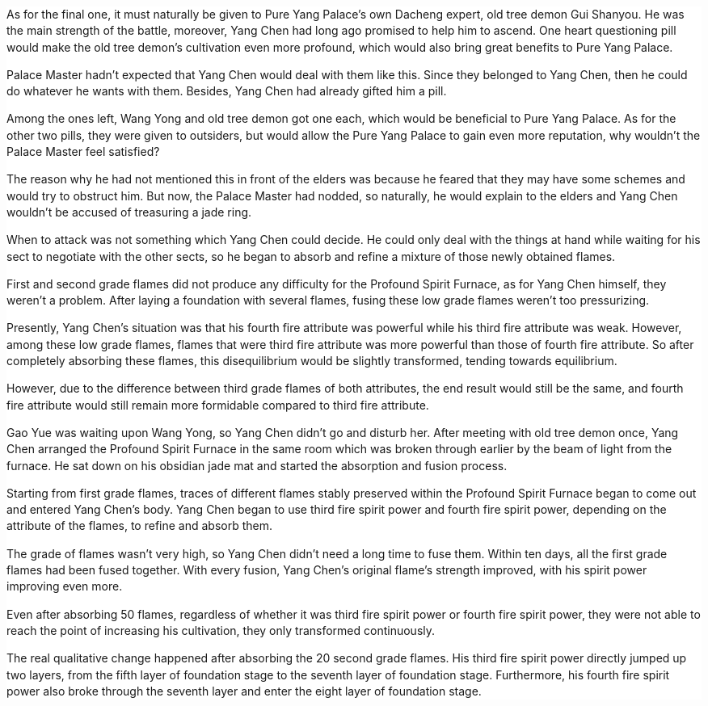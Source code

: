 As for the final one, it must naturally be given to Pure Yang Palace’s own Dacheng expert, old tree demon Gui Shanyou. He was the main strength of the battle, moreover, Yang Chen had long ago promised to help him to ascend. One heart questioning pill would make the old tree demon’s cultivation even more profound, which would also bring great benefits to Pure Yang Palace. 

Palace Master hadn’t expected that Yang Chen would deal with them like this. Since they belonged to Yang Chen, then he could do whatever he wants with them. Besides, Yang Chen had already gifted him a pill.

Among the ones left, Wang Yong and old tree demon got one each, which would be beneficial to Pure Yang Palace. As for the other two pills, they were given to outsiders, but would allow the Pure Yang Palace to gain even more reputation, why wouldn’t the Palace Master feel satisfied?

The reason why he had not mentioned this in front of the elders was because he feared that they may have some schemes and would try to obstruct him. But now, the Palace Master had nodded, so naturally, he would explain to the elders and Yang Chen wouldn’t be accused of treasuring a jade ring. 

When to attack was not something which Yang Chen could decide. He could only deal with the things at hand while waiting for his sect to negotiate with the other sects, so he began to absorb and refine a mixture of those newly obtained flames. 

First and second grade flames did not produce any difficulty for the Profound Spirit Furnace, as for Yang Chen himself, they weren’t a problem. After laying a foundation with several flames, fusing these low grade flames weren’t too pressurizing. 

Presently, Yang Chen’s situation was that his fourth fire attribute was powerful while his third fire attribute was weak. However, among these low grade flames, flames that were third fire attribute was more powerful than those of fourth fire attribute. So after completely absorbing these flames, this disequilibrium would be slightly transformed, tending towards equilibrium.

However, due to the difference between third grade flames of both attributes, the end result would still be the same, and fourth fire attribute would still remain more formidable compared to third fire attribute. 

Gao Yue was waiting upon Wang Yong, so Yang Chen didn’t go and disturb her. After meeting with old tree demon once, Yang Chen arranged the Profound Spirit Furnace in the same room which was broken through earlier by the beam of light from the furnace. He sat down on his obsidian jade mat and started the absorption and fusion process. 

Starting from first grade flames, traces of different flames stably preserved within the Profound Spirit Furnace began to come out and entered Yang Chen’s body. Yang Chen began to use third fire spirit power and fourth fire spirit power, depending on the attribute of the flames, to refine and absorb them. 

The grade of flames wasn’t very high, so Yang Chen didn’t need a long time to fuse them. Within ten days, all the first grade flames had been fused together. With every fusion, Yang Chen’s original flame’s strength improved, with his spirit power improving even more. 

Even after absorbing 50 flames, regardless of whether it was third fire spirit power or fourth fire spirit power, they were not able to reach the point of increasing his cultivation, they only transformed continuously. 

The real qualitative change happened after absorbing the 20 second grade flames. His third fire spirit power directly jumped up two layers, from the fifth layer of foundation stage to the seventh layer of foundation stage. Furthermore, his fourth fire spirit power also broke through the seventh layer and enter the eight layer of foundation stage. 
